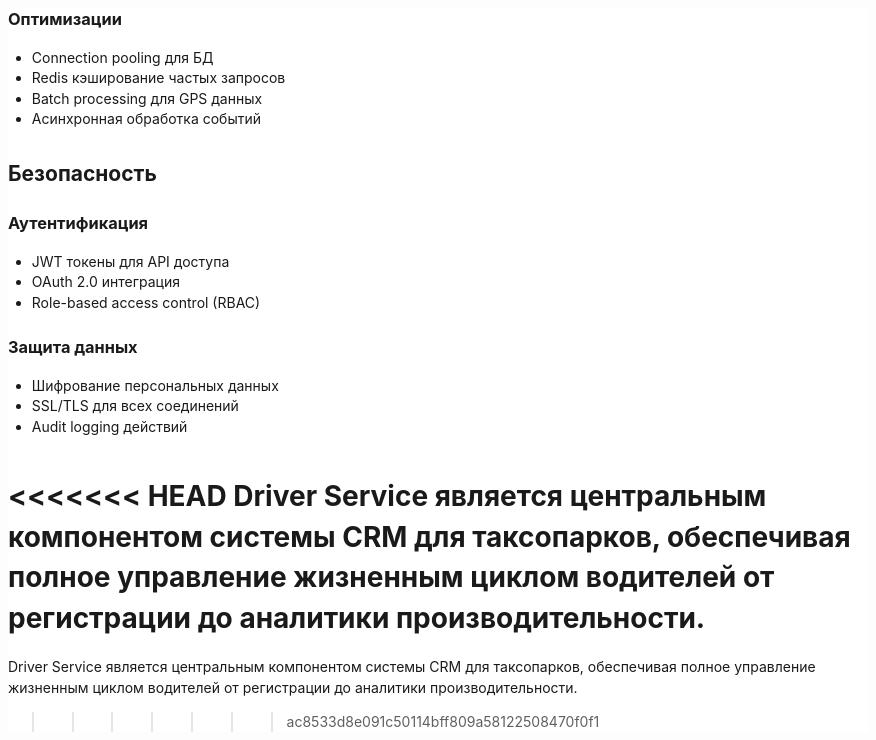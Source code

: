 ### Оптимизации
- Connection pooling для БД
- Redis кэширование частых запросов
- Batch processing для GPS данных
- Асинхронная обработка событий

## Безопасность

### Аутентификация
- JWT токены для API доступа
- OAuth 2.0 интеграция
- Role-based access control (RBAC)

### Защита данных
- Шифрование персональных данных
- SSL/TLS для всех соединений
- Audit logging действий

<<<<<<< HEAD
Driver Service является центральным компонентом системы CRM для таксопарков, обеспечивая полное управление жизненным циклом водителей от регистрации до аналитики производительности.
=======
Driver Service является центральным компонентом системы CRM для таксопарков, обеспечивая полное управление жизненным циклом водителей от регистрации до аналитики производительности.
>>>>>>> ac8533d8e091c50114bff809a58122508470f0f1
